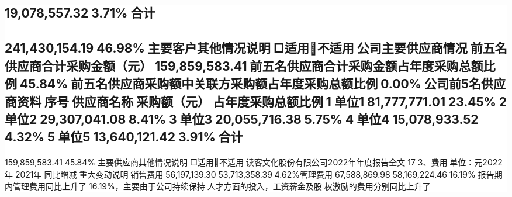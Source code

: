 19,078,557.32
3.71%
合计
--
241,430,154.19
46.98%
主要客户其他情况说明
□适用不适用
公司主要供应商情况
前五名供应商合计采购金额（元）
159,859,583.41
前五名供应商合计采购金额占年度采购总额比例
45.84%
前五名供应商采购额中关联方采购额占年度采购总额比例
0.00%
公司前5名供应商资料
序号
供应商名称
采购额（元）
占年度采购总额比例
1
单位1
81,777,771.01
23.45%
2
单位2
29,307,041.08
8.41%
3
单位3
20,055,716.38
5.75%
4
单位4
15,078,933.52
4.32%
5
单位5
13,640,121.42
3.91%
合计
--
159,859,583.41
45.84%
主要供应商其他情况说明
□适用不适用
读客文化股份有限公司2022年年度报告全文
17
3、费用
单位：元2022年
2021年
同比增减
重大变动说明
销售费用
56,197,139.30
53,713,358.39
4.62%管理费用
67,588,869.98
58,169,224.46
16.19%
报告期内管理费用同比上升了
16.19%，主要由于公司持续保持
人才方面的投入，工资薪金及股
权激励的费用分别同比上升了